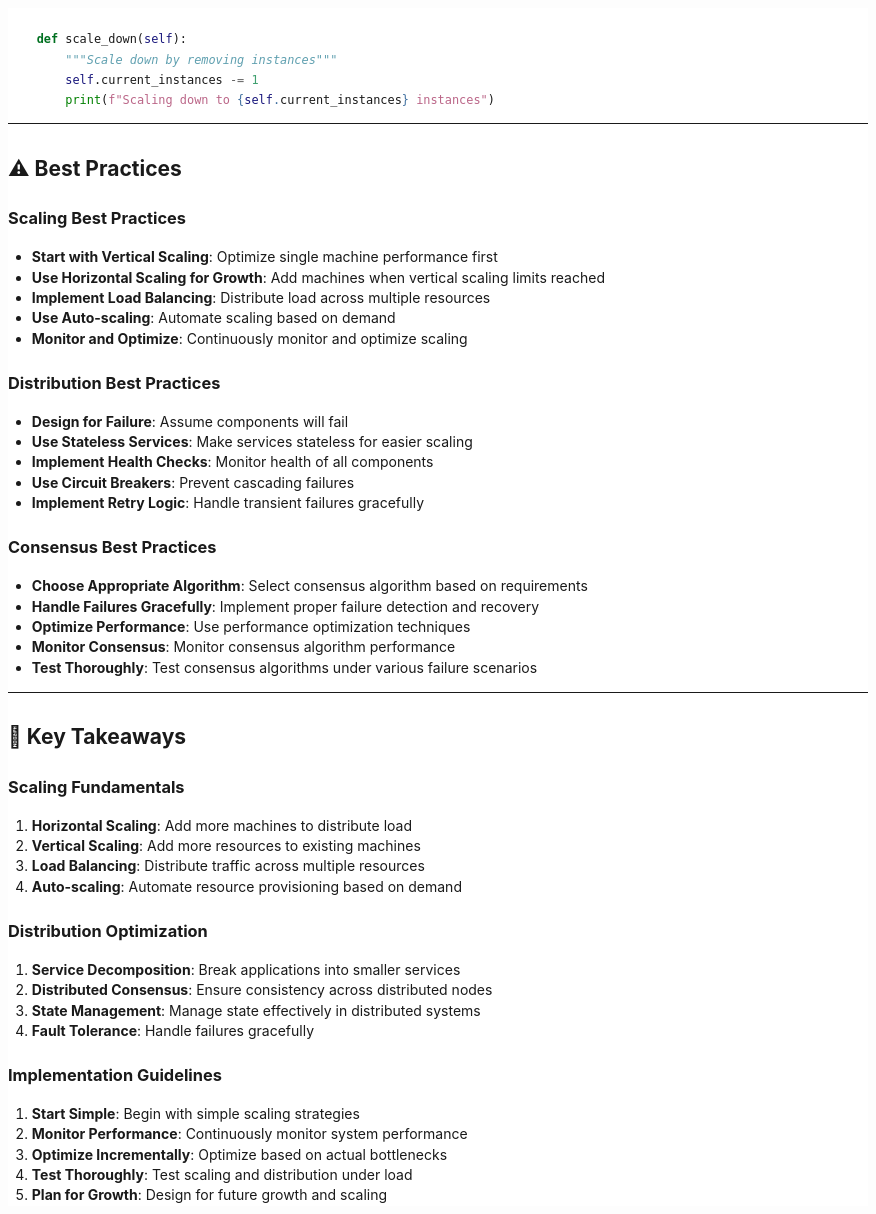 ```python
    
    def scale_down(self):
        """Scale down by removing instances"""
        self.current_instances -= 1
        print(f"Scaling down to {self.current_instances} instances")
```

---

## ⚠️ **Best Practices**

### **Scaling Best Practices**
- **Start with Vertical Scaling**: Optimize single machine performance first
- **Use Horizontal Scaling for Growth**: Add machines when vertical scaling limits reached
- **Implement Load Balancing**: Distribute load across multiple resources
- **Use Auto-scaling**: Automate scaling based on demand
- **Monitor and Optimize**: Continuously monitor and optimize scaling

### **Distribution Best Practices**
- **Design for Failure**: Assume components will fail
- **Use Stateless Services**: Make services stateless for easier scaling
- **Implement Health Checks**: Monitor health of all components
- **Use Circuit Breakers**: Prevent cascading failures
- **Implement Retry Logic**: Handle transient failures gracefully

### **Consensus Best Practices**
- **Choose Appropriate Algorithm**: Select consensus algorithm based on requirements
- **Handle Failures Gracefully**: Implement proper failure detection and recovery
- **Optimize Performance**: Use performance optimization techniques
- **Monitor Consensus**: Monitor consensus algorithm performance
- **Test Thoroughly**: Test consensus algorithms under various failure scenarios

---

## 🎯 **Key Takeaways**

### **Scaling Fundamentals**
1. **Horizontal Scaling**: Add more machines to distribute load
2. **Vertical Scaling**: Add more resources to existing machines
3. **Load Balancing**: Distribute traffic across multiple resources
4. **Auto-scaling**: Automate resource provisioning based on demand

### **Distribution Optimization**
1. **Service Decomposition**: Break applications into smaller services
2. **Distributed Consensus**: Ensure consistency across distributed nodes
3. **State Management**: Manage state effectively in distributed systems
4. **Fault Tolerance**: Handle failures gracefully

### **Implementation Guidelines**
1. **Start Simple**: Begin with simple scaling strategies
2. **Monitor Performance**: Continuously monitor system performance
3. **Optimize Incrementally**: Optimize based on actual bottlenecks
4. **Test Thoroughly**: Test scaling and distribution under load
5. **Plan for Growth**: Design for future growth and scaling
